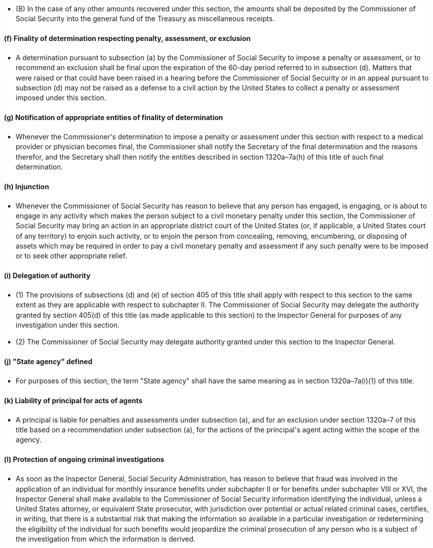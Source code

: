   * (B) In the case of any other amounts recovered under this section, the amounts shall be deposited by the Commissioner of Social Security into the general fund of the Treasury as miscellaneous receipts.

#### (f) Finality of determination respecting penalty, assessment, or exclusion
* A determination pursuant to subsection (a) by the Commissioner of Social Security to impose a penalty or assessment, or to recommend an exclusion shall be final upon the expiration of the 60-day period referred to in subsection (d). Matters that were raised or that could have been raised in a hearing before the Commissioner of Social Security or in an appeal pursuant to subsection (d) may not be raised as a defense to a civil action by the United States to collect a penalty or assessment imposed under this section.

#### (g) Notification of appropriate entities of finality of determination
* Whenever the Commissioner's determination to impose a penalty or assessment under this section with respect to a medical provider or physician becomes final, the Commissioner shall notify the Secretary of the final determination and the reasons therefor, and the Secretary shall then notify the entities described in section 1320a–7a(h) of this title of such final determination.

#### (h) Injunction
* Whenever the Commissioner of Social Security has reason to believe that any person has engaged, is engaging, or is about to engage in any activity which makes the person subject to a civil monetary penalty under this section, the Commissioner of Social Security may bring an action in an appropriate district court of the United States (or, if applicable, a United States court of any territory) to enjoin such activity, or to enjoin the person from concealing, removing, encumbering, or disposing of assets which may be required in order to pay a civil monetary penalty and assessment if any such penalty were to be imposed or to seek other appropriate relief.

#### (i) Delegation of authority
* (1) The provisions of subsections (d) and (e) of section 405 of this title shall apply with respect to this section to the same extent as they are applicable with respect to subchapter II. The Commissioner of Social Security may delegate the authority granted by section 405(d) of this title (as made applicable to this section) to the Inspector General for purposes of any investigation under this section.

* (2) The Commissioner of Social Security may delegate authority granted under this section to the Inspector General.

#### (j) "State agency" defined
* For purposes of this section, the term "State agency" shall have the same meaning as in section 1320a–7a(i)(1) of this title.

#### (k) Liability of principal for acts of agents
* A principal is liable for penalties and assessments under subsection (a), and for an exclusion under section 1320a–7 of this title based on a recommendation under subsection (a), for the actions of the principal's agent acting within the scope of the agency.

#### (l) Protection of ongoing criminal investigations
* As soon as the Inspector General, Social Security Administration, has reason to believe that fraud was involved in the application of an individual for monthly insurance benefits under subchapter II or for benefits under subchapter VIII or XVI, the Inspector General shall make available to the Commissioner of Social Security information identifying the individual, unless a United States attorney, or equivalent State prosecutor, with jurisdiction over potential or actual related criminal cases, certifies, in writing, that there is a substantial risk that making the information so available in a particular investigation or redetermining the eligibility of the individual for such benefits would jeopardize the criminal prosecution of any person who is a subject of the investigation from which the information is derived.